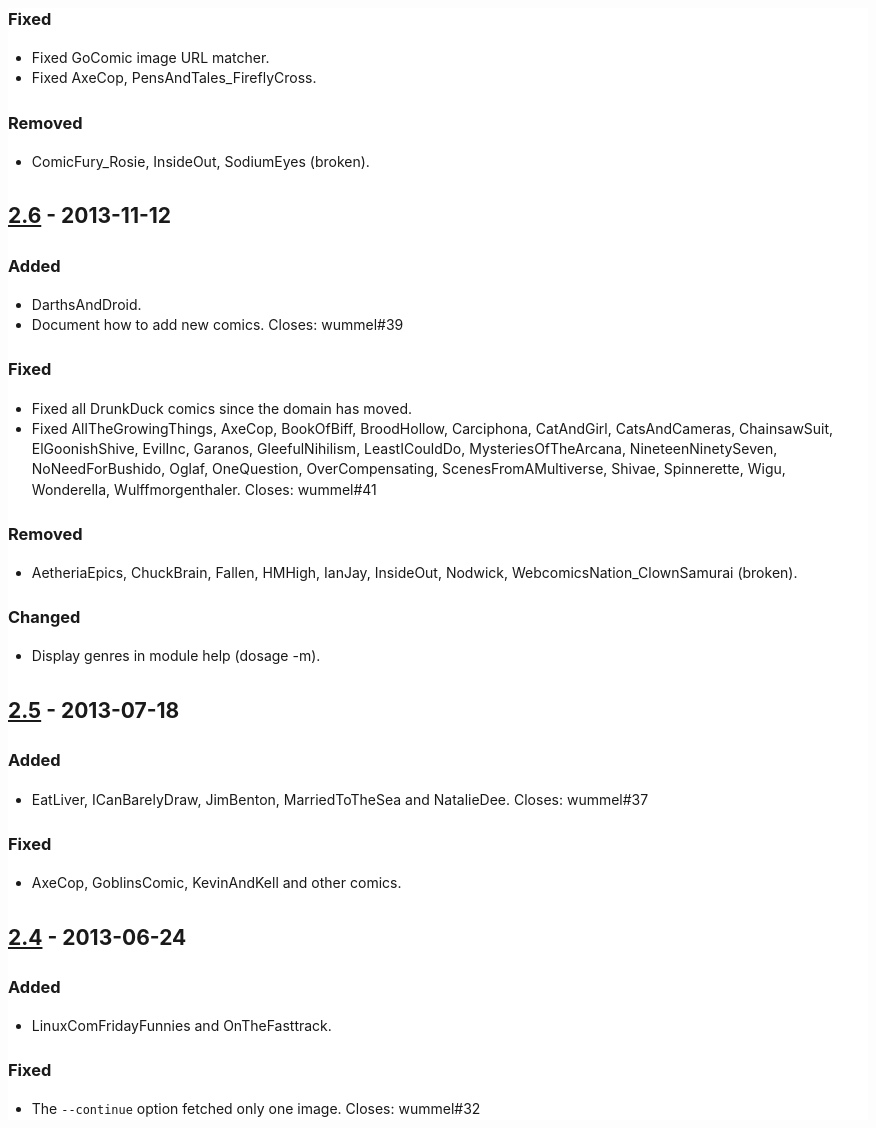 ### Fixed
- Fixed GoComic image URL matcher.
- Fixed AxeCop, PensAndTales_FireflyCross.

### Removed
- ComicFury_Rosie, InsideOut, SodiumEyes (broken).


## [2.6] - 2013-11-12

### Added
- DarthsAndDroid.
- Document how to add new comics. Closes: wummel#39

### Fixed
- Fixed all DrunkDuck comics since the domain has moved.
- Fixed AllTheGrowingThings, AxeCop, BookOfBiff, BroodHollow, Carciphona,
  CatAndGirl, CatsAndCameras, ChainsawSuit, ElGoonishShive, EvilInc, Garanos,
  GleefulNihilism, LeastICouldDo, MysteriesOfTheArcana, NineteenNinetySeven,
  NoNeedForBushido, Oglaf, OneQuestion, OverCompensating,
  ScenesFromAMultiverse, Shivae, Spinnerette, Wigu, Wonderella,
  Wulffmorgenthaler. Closes: wummel#41

### Removed
- AetheriaEpics, ChuckBrain, Fallen, HMHigh, IanJay, InsideOut, Nodwick,
  WebcomicsNation_ClownSamurai (broken).

### Changed
- Display genres in module help (dosage -m).


## [2.5] - 2013-07-18

### Added
- EatLiver, ICanBarelyDraw, JimBenton, MarriedToTheSea and NatalieDee.
  Closes: wummel#37

### Fixed
- AxeCop, GoblinsComic, KevinAndKell and other comics.


## [2.4] - 2013-06-24

### Added
- LinuxComFridayFunnies and OnTheFasttrack.

### Fixed
- The `--continue` option fetched only one image. Closes: wummel#32


[lxml]: https://lxml.de/
[CodeClimate]: https://codeclimate.com/github/webcomics/dosage
[CodeCov]: https://codecov.io/gh/webcomics/dosage
[website]: https://dosage.rocks/
[PyInstaller]: https://www.pyinstaller.org/
[imagesize]: https://pypi.org/project/imagesize/
[Unreleased]: https://github.com/webcomics/dosage/compare/3.1...HEAD
[3.1]: https://github.com/webcomics/dosage/compare/3.0...3.1
[3.0]: https://github.com/webcomics/dosage/compare/2.17...3.0
[2.17]: https://github.com/webcomics/dosage/compare/2.16...2.17
[2.16]: https://github.com/webcomics/dosage/compare/2.15...2.16
[2.15]: https://github.com/webcomics/dosage/compare/2.14...2.15
[2.14]: https://github.com/webcomics/dosage/compare/2.13...2.14
[2.13]: https://github.com/webcomics/dosage/compare/2.12...2.13
[2.12]: https://github.com/webcomics/dosage/compare/2.11...2.12
[2.11]: https://github.com/webcomics/dosage/compare/2.10...2.11
[2.10]: https://github.com/webcomics/dosage/compare/2.9...2.10
[2.9]: https://github.com/webcomics/dosage/compare/2.8...2.9
[2.8]: https://github.com/webcomics/dosage/compare/2.7...2.8
[2.7]: https://github.com/webcomics/dosage/compare/2.6...2.7
[2.6]: https://github.com/webcomics/dosage/compare/2.5...2.6
[2.5]: https://github.com/webcomics/dosage/compare/2.4...2.5
[2.4]: https://github.com/webcomics/dosage/compare/2.3...2.4
[2.3]: https://github.com/webcomics/dosage/compare/2.2...2.3
[2.2]: https://github.com/webcomics/dosage/compare/2.1...2.2
[2.1]: https://github.com/webcomics/dosage/compare/2.0...2.1
[2.0]: https://github.com/webcomics/dosage/compare/1.15...2.0
[1.15]: https://github.com/webcomics/dosage/compare/1.14...1.15
[1.14]: https://github.com/webcomics/dosage/compare/1.13...1.14
[1.13]: https://github.com/webcomics/dosage/compare/1.12...1.13
[1.12]: https://github.com/webcomics/dosage/compare/1.11...1.12
[1.11]: https://github.com/webcomics/dosage/compare/1.10...1.11
[1.10]: https://github.com/webcomics/dosage/compare/1.9...1.10
[1.9]: https://github.com/webcomics/dosage/compare/1.8...1.9
[1.8]: https://github.com/webcomics/dosage/compare/1.7...1.8